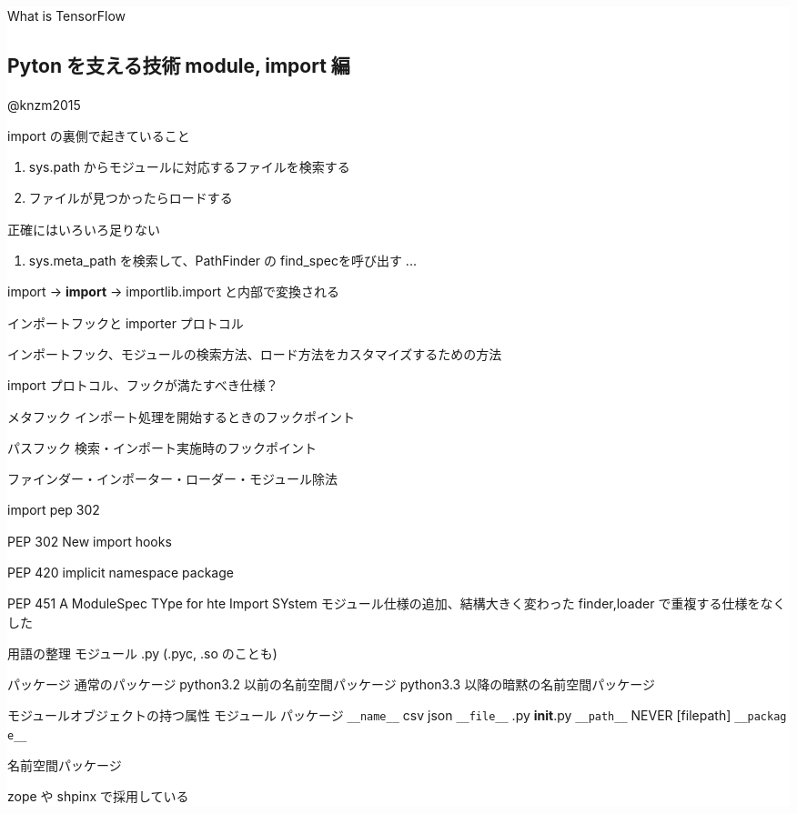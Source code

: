 What is TensorFlow

## Pyton を支える技術 module, import 編
  @knzm2015

import の裏側で起きていること

 1. sys.path からモジュールに対応するファイルを検索する

 2. ファイルが見つかったらロードする

正確にはいろいろ足りない
 1. sys.meta_path を検索して、PathFinder の find_specを呼び出す
 ...

import -> __import__ -> importlib.import と内部で変換される

インポートフックと importer プロトコル

 インポートフック、モジュールの検索方法、ロード方法をカスタマイズするための方法

 import プロトコル、フックが満たすべき仕様？

メタフック インポート処理を開始するときのフックポイント

パスフック 検索・インポート実施時のフックポイント

ファインダー・インポーター・ローダー・モジュール除法

import pep 302

PEP 302 New import hooks

PEP 420 implicit namespace package

PEP 451 A ModuleSpec TYpe for hte Import SYstem
 モジュール仕様の追加、結構大きく変わった
 finder,loader で重複する仕様をなくした

用語の整理
 モジュール
  .py (.pyc, .so のことも)

 パッケージ
  通常のパッケージ
  python3.2 以前の名前空間パッケージ
  python3.3 以降の暗黙の名前空間パッケージ

モジュールオブジェクトの持つ属性
                    モジュール            パッケージ
`__name__`      csv                  json
`__file__`      .py                  __init__.py
`__path__`      NEVER               [filepath]
`__package__`


名前空間パッケージ

 zope や shpinx で採用している
